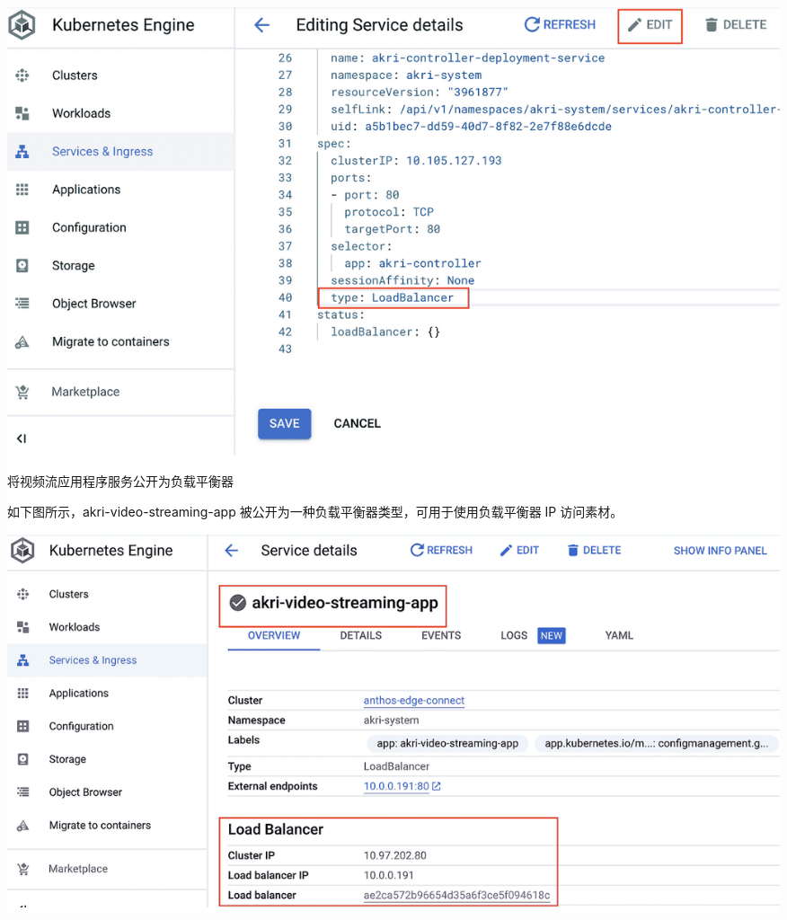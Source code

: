 ![](img/2172377c3a03289055008743eefc4688.png)

将视频流应用程序服务公开为负载平衡器

如下图所示，akri-video-streaming-app 被公开为一种负载平衡器类型，可用于使用负载平衡器 IP 访问素材。

![](img/5a18e1c3c228c4c0189e8c77ebeb3b3d.png)
